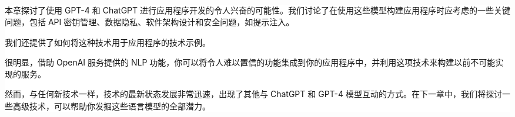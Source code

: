 本章探讨了使用 GPT-4 和 ChatGPT 进行应用程序开发的令人兴奋的可能性。我们讨论了在使用这些模型构建应用程序时应考虑的一些关键问题，包括 API 密钥管理、数据隐私、软件架构设计和安全问题，如提示注入。

我们还提供了如何将这种技术用于应用程序的技术示例。

很明显，借助 OpenAI 服务提供的 NLP 功能，你可以将令人难以置信的功能集成到你的应用程序中，并利用这项技术来构建以前不可能实现的服务。

然而，与任何新技术一样，技术的最新状态发展非常迅速，出现了其他与 ChatGPT 和 GPT-4 模型互动的方式。在下一章中，我们将探讨一些高级技术，可以帮助你发掘这些语言模型的全部潜力。


